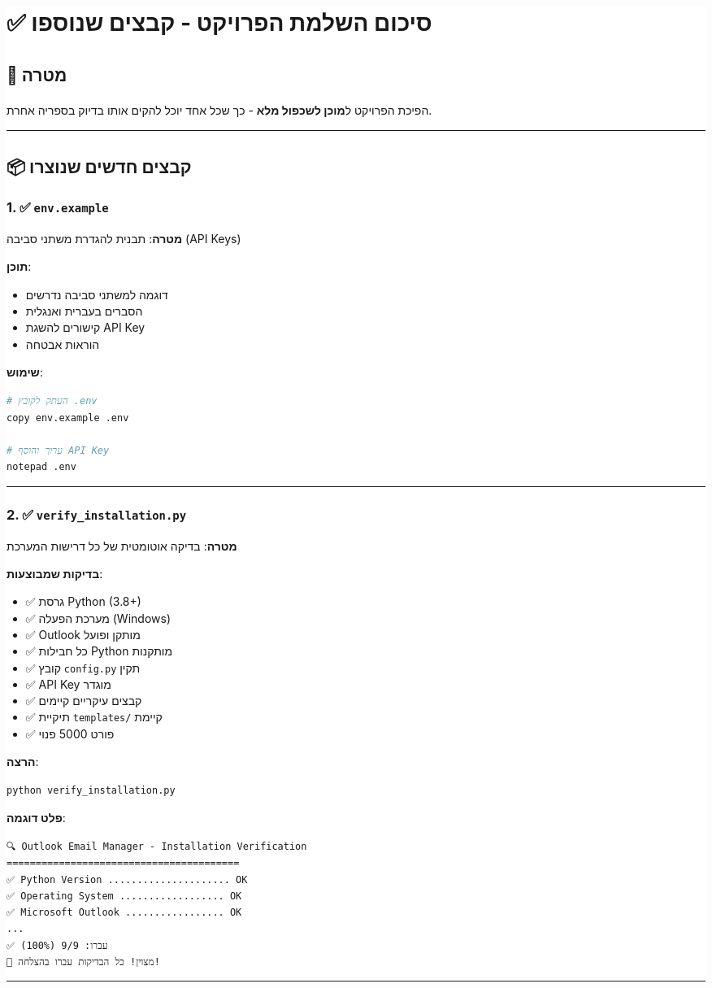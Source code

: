 # ✅ סיכום השלמת הפרויקט - קבצים שנוספו

## 🎯 מטרה
הפיכת הפרויקט ל**מוכן לשכפול מלא** - כך שכל אחד יוכל להקים אותו בדיוק בספריה אחרת.

---

## 📦 קבצים חדשים שנוצרו

### 1. ✅ `env.example`
**מטרה**: תבנית להגדרת משתני סביבה (API Keys)

**תוכן**:
- דוגמה למשתני סביבה נדרשים
- הסברים בעברית ואנגלית
- קישורים להשגת API Key
- הוראות אבטחה

**שימוש**:
```bash
# העתק לקובץ .env
copy env.example .env

# ערוך והוסף API Key
notepad .env
```

---

### 2. ✅ `verify_installation.py`
**מטרה**: בדיקה אוטומטית של כל דרישות המערכת

**בדיקות שמבוצעות**:
- ✅ גרסת Python (3.8+)
- ✅ מערכת הפעלה (Windows)
- ✅ Outlook מותקן ופועל
- ✅ כל חבילות Python מותקנות
- ✅ קובץ `config.py` תקין
- ✅ API Key מוגדר
- ✅ קבצים עיקריים קיימים
- ✅ תיקיית `templates/` קיימת
- ✅ פורט 5000 פנוי

**הרצה**:
```bash
python verify_installation.py
```

**פלט דוגמה**:
```
🔍 Outlook Email Manager - Installation Verification
========================================
✅ Python Version ..................... OK
✅ Operating System .................. OK
✅ Microsoft Outlook ................. OK
...
✅ עברו: 9/9 (100%)
🎉 מצוין! כל הבדיקות עברו בהצלחה!
```

---